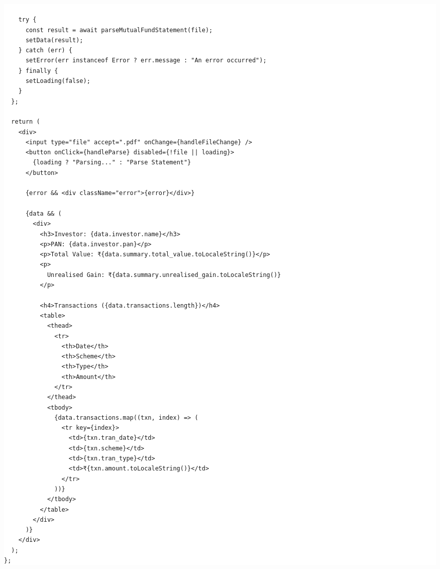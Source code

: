 ```tsx

    try {
      const result = await parseMutualFundStatement(file);
      setData(result);
    } catch (err) {
      setError(err instanceof Error ? err.message : "An error occurred");
    } finally {
      setLoading(false);
    }
  };

  return (
    <div>
      <input type="file" accept=".pdf" onChange={handleFileChange} />
      <button onClick={handleParse} disabled={!file || loading}>
        {loading ? "Parsing..." : "Parse Statement"}
      </button>

      {error && <div className="error">{error}</div>}

      {data && (
        <div>
          <h3>Investor: {data.investor.name}</h3>
          <p>PAN: {data.investor.pan}</p>
          <p>Total Value: ₹{data.summary.total_value.toLocaleString()}</p>
          <p>
            Unrealised Gain: ₹{data.summary.unrealised_gain.toLocaleString()}
          </p>

          <h4>Transactions ({data.transactions.length})</h4>
          <table>
            <thead>
              <tr>
                <th>Date</th>
                <th>Scheme</th>
                <th>Type</th>
                <th>Amount</th>
              </tr>
            </thead>
            <tbody>
              {data.transactions.map((txn, index) => (
                <tr key={index}>
                  <td>{txn.tran_date}</td>
                  <td>{txn.scheme}</td>
                  <td>{txn.tran_type}</td>
                  <td>₹{txn.amount.toLocaleString()}</td>
                </tr>
              ))}
            </tbody>
          </table>
        </div>
      )}
    </div>
  );
};
```
